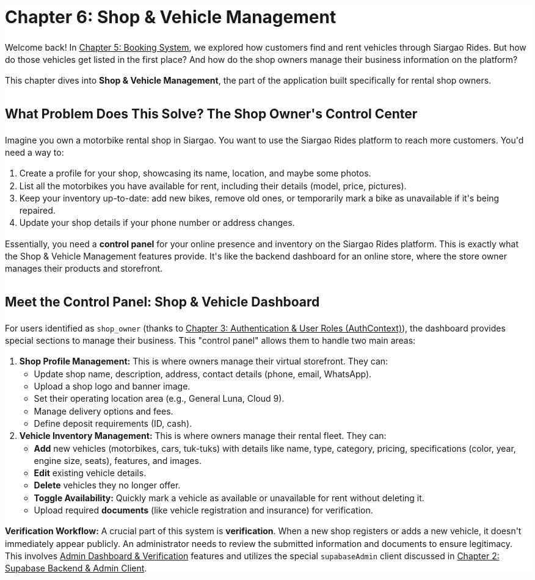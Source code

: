 # Chapter 6: Shop & Vehicle Management

Welcome back! In [Chapter 5: Booking System](05_booking_system_.md), we explored how customers find and rent vehicles through Siargao Rides. But how do those vehicles get listed in the first place? And how do the shop owners manage their business information on the platform?

This chapter dives into **Shop & Vehicle Management**, the part of the application built specifically for rental shop owners.

## What Problem Does This Solve? The Shop Owner's Control Center

Imagine you own a motorbike rental shop in Siargao. You want to use the Siargao Rides platform to reach more customers. You'd need a way to:

1.  Create a profile for your shop, showcasing its name, location, and maybe some photos.
2.  List all the motorbikes you have available for rent, including their details (model, price, pictures).
3.  Keep your inventory up-to-date: add new bikes, remove old ones, or temporarily mark a bike as unavailable if it's being repaired.
4.  Update your shop details if your phone number or address changes.

Essentially, you need a **control panel** for your online presence and inventory on the Siargao Rides platform. This is exactly what the Shop & Vehicle Management features provide. It's like the backend dashboard for an online store, where the store owner manages their products and storefront.

## Meet the Control Panel: Shop & Vehicle Dashboard

For users identified as `shop_owner` (thanks to [Chapter 3: Authentication & User Roles (AuthContext)](03_authentication___user_roles__authcontext__.md)), the dashboard provides special sections to manage their business. This "control panel" allows them to handle two main areas:

1.  **Shop Profile Management:** This is where owners manage their virtual storefront. They can:
    *   Update shop name, description, address, contact details (phone, email, WhatsApp).
    *   Upload a shop logo and banner image.
    *   Set their operating location area (e.g., General Luna, Cloud 9).
    *   Manage delivery options and fees.
    *   Define deposit requirements (ID, cash).
2.  **Vehicle Inventory Management:** This is where owners manage their rental fleet. They can:
    *   **Add** new vehicles (motorbikes, cars, tuk-tuks) with details like name, type, category, pricing, specifications (color, year, engine size, seats), features, and images.
    *   **Edit** existing vehicle details.
    *   **Delete** vehicles they no longer offer.
    *   **Toggle Availability:** Quickly mark a vehicle as available or unavailable for rent without deleting it.
    *   Upload required **documents** (like vehicle registration and insurance) for verification.

**Verification Workflow:** A crucial part of this system is **verification**. When a new shop registers or adds a new vehicle, it doesn't immediately appear publicly. An administrator needs to review the submitted information and documents to ensure legitimacy. This involves [Admin Dashboard & Verification](08_admin_dashboard___verification_.md) features and utilizes the special `supabaseAdmin` client discussed in [Chapter 2: Supabase Backend & Admin Client](02_supabase_backend___admin_client_.md).
